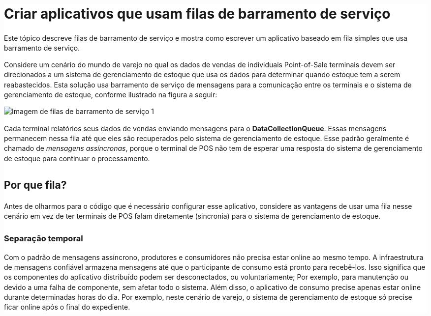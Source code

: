 <properties 
    pageTitle="Escrever aplicativos que usa filas de barramento de serviço | Microsoft Azure"
    description="Como escrever um aplicativo baseado em fila simples que usa barramento de serviço."
    services="service-bus"
    documentationCenter="na"
    authors="sethmanheim"
    manager="timlt"
    editor="" />
<tags 
    ms.service="service-bus"
    ms.devlang="na"
    ms.topic="article"
    ms.tgt_pltfrm="na"
    ms.workload="na"
    ms.date="10/03/2016"
    ms.author="sethm" />

# <a name="create-applications-that-use-service-bus-queues"></a>Criar aplicativos que usam filas de barramento de serviço

Este tópico descreve filas de barramento de serviço e mostra como escrever um aplicativo baseado em fila simples que usa barramento de serviço.

Considere um cenário do mundo de varejo no qual os dados de vendas de individuais Point-of-Sale terminais devem ser direcionados a um sistema de gerenciamento de estoque que usa os dados para determinar quando estoque tem a serem reabastecidos. Esta solução usa barramento de serviço de mensagens para a comunicação entre os terminais e o sistema de gerenciamento de estoque, conforme ilustrado na figura a seguir:

![Imagem de filas de barramento de serviço 1](./media/service-bus-create-queues/IC657161.gif)

Cada terminal relatórios seus dados de vendas enviando mensagens para o **DataCollectionQueue**. Essas mensagens permanecem nessa fila até que eles são recuperados pelo sistema de gerenciamento de estoque. Esse padrão geralmente é chamado de *mensagens assíncronas*, porque o terminal de POS não tem de esperar uma resposta do sistema de gerenciamento de estoque para continuar o processamento.

## <a name="why-queuing"></a>Por que fila?

Antes de olharmos para o código que é necessário configurar esse aplicativo, considere as vantagens de usar uma fila nesse cenário em vez de ter terminais de POS falam diretamente (sincronia) para o sistema de gerenciamento de estoque.

### <a name="temporal-decoupling"></a>Separação temporal

Com o padrão de mensagens assíncrono, produtores e consumidores não precisa estar online ao mesmo tempo. A infraestrutura de mensagens confiável armazena mensagens até que o participante de consumo está pronto para recebê-los. Isso significa que os componentes do aplicativo distribuído podem ser desconectados, ou voluntariamente; Por exemplo, para manutenção ou devido a uma falha de componente, sem afetar todo o sistema. Além disso, o aplicativo de consumo precise apenas estar online durante determinadas horas do dia. Por exemplo, neste cenário de varejo, o sistema de gerenciamento de estoque só precise ficar online após o final do expediente.
